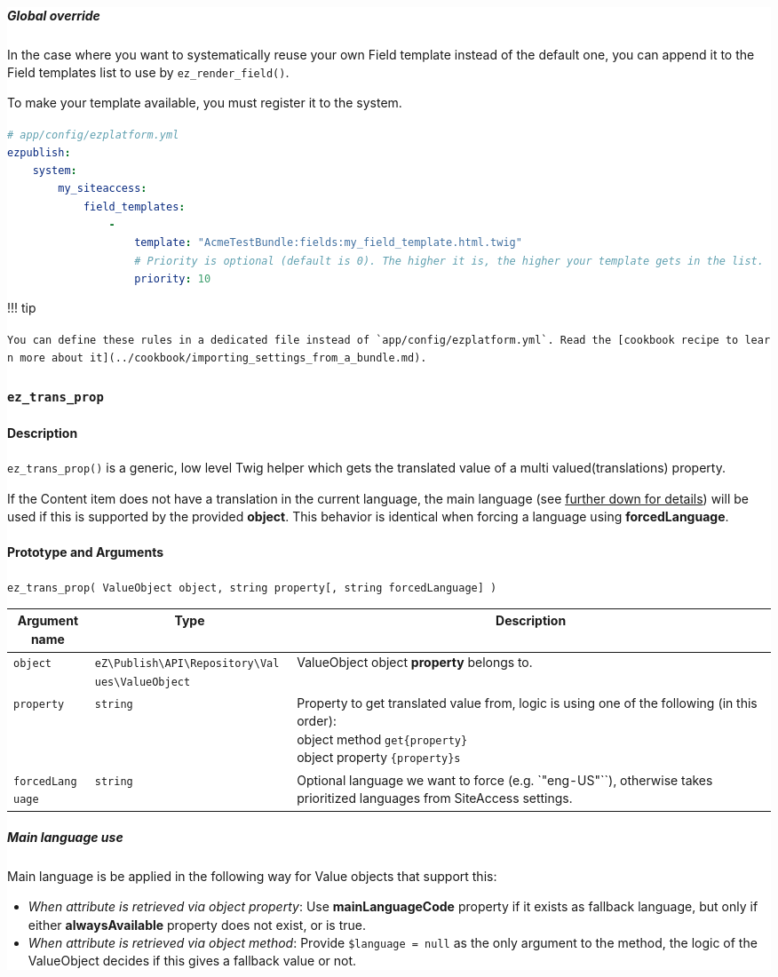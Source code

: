 ##### Global override

In the case where you want to systematically reuse your own Field template instead of the default one, you can append it to the Field templates list to use by `ez_render_field()`.

To make your template available, you must register it to the system.

``` yaml
# app/config/ezplatform.yml
ezpublish:
    system:
        my_siteaccess:
            field_templates:
                -
                    template: "AcmeTestBundle:fields:my_field_template.html.twig"
                    # Priority is optional (default is 0). The higher it is, the higher your template gets in the list.
                    priority: 10
```

!!! tip

    You can define these rules in a dedicated file instead of `app/config/ezplatform.yml`. Read the [cookbook recipe to learn more about it](../cookbook/importing_settings_from_a_bundle.md).

### `ez_trans_prop`

#### Description

`ez_trans_prop()` is a generic, low level Twig helper which gets the translated value of a multi valued(translations) property.

If the Content item does not have a translation in the current language, the main language (see [further down for details](#main-language-use)) will be used if this is supported by the provided **object**. This behavior is identical when forcing a language using **forcedLanguage**.

#### Prototype and Arguments

`ez_trans_prop( ValueObject object, string property[, string forcedLanguage] )`

|Argument name|Type|Description|
|------|------|------|
|`object`|`eZ\Publish\API\Repository\Values\ValueObject`|ValueObject object **property** belongs to.|
|`property`|`string`|Property to get translated value from, logic is using one of the following (in this order):</br>object method `get{property}`</br>object property `{property}s`|
|`forcedLanguage`|`string`|Optional language we want to force (e.g. `"eng-US"``), otherwise takes prioritized languages from SiteAccess settings.|

##### Main language use

Main language is be applied in the following way for Value objects that support this:

- *When attribute is retrieved via object property*: Use **mainLanguageCode** property if it exists as fallback language, but only if either **alwaysAvailable** property does not exist, or is true.
- *When attribute is retrieved via object method*: Provide `$language = null` as the only argument to the method, the logic of the ValueObject decides if this gives a fallback value or not.
